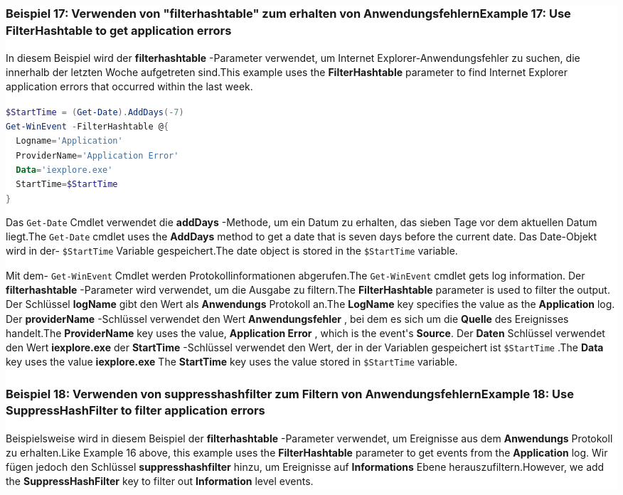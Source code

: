 ### <span data-ttu-id="13b07-268">Beispiel 17: Verwenden von "filterhashtable" zum erhalten von Anwendungsfehlern</span><span class="sxs-lookup"><span data-stu-id="13b07-268">Example 17: Use FilterHashtable to get application errors</span></span>

<span data-ttu-id="13b07-269">In diesem Beispiel wird der **filterhashtable** -Parameter verwendet, um Internet Explorer-Anwendungsfehler zu suchen, die innerhalb der letzten Woche aufgetreten sind.</span><span class="sxs-lookup"><span data-stu-id="13b07-269">This example uses the **FilterHashtable** parameter to find Internet Explorer application errors that occurred within the last week.</span></span>

```powershell
$StartTime = (Get-Date).AddDays(-7)
Get-WinEvent -FilterHashtable @{
  Logname='Application'
  ProviderName='Application Error'
  Data='iexplore.exe'
  StartTime=$StartTime
}
```

<span data-ttu-id="13b07-270">Das `Get-Date` Cmdlet verwendet die **addDays** -Methode, um ein Datum zu erhalten, das sieben Tage vor dem aktuellen Datum liegt.</span><span class="sxs-lookup"><span data-stu-id="13b07-270">The `Get-Date` cmdlet uses the **AddDays** method to get a date that is seven days before the current date.</span></span> <span data-ttu-id="13b07-271">Das Date-Objekt wird in der- `$StartTime` Variable gespeichert.</span><span class="sxs-lookup"><span data-stu-id="13b07-271">The date object is stored in the `$StartTime` variable.</span></span>

<span data-ttu-id="13b07-272">Mit dem- `Get-WinEvent` Cmdlet werden Protokollinformationen abgerufen.</span><span class="sxs-lookup"><span data-stu-id="13b07-272">The `Get-WinEvent` cmdlet gets log information.</span></span> <span data-ttu-id="13b07-273">Der **filterhashtable** -Parameter wird verwendet, um die Ausgabe zu filtern.</span><span class="sxs-lookup"><span data-stu-id="13b07-273">The **FilterHashtable** parameter is used to filter the output.</span></span> <span data-ttu-id="13b07-274">Der Schlüssel **logName** gibt den Wert als **Anwendungs** Protokoll an.</span><span class="sxs-lookup"><span data-stu-id="13b07-274">The **LogName** key specifies the value as the **Application** log.</span></span> <span data-ttu-id="13b07-275">Der **providerName** -Schlüssel verwendet den Wert **Anwendungsfehler** , bei dem es sich um die **Quelle** des Ereignisses handelt.</span><span class="sxs-lookup"><span data-stu-id="13b07-275">The **ProviderName** key uses the value, **Application Error** , which is the event's **Source**.</span></span> <span data-ttu-id="13b07-276">Der **Daten** Schlüssel verwendet den Wert **iexplore.exe** der **StartTime** -Schlüssel verwendet den Wert, der in der Variablen gespeichert ist `$StartTime` .</span><span class="sxs-lookup"><span data-stu-id="13b07-276">The **Data** key uses the value **iexplore.exe** The **StartTime** key uses the value stored in `$StartTime` variable.</span></span>

### <span data-ttu-id="13b07-277">Beispiel 18: Verwenden von suppresshashfilter zum Filtern von Anwendungsfehlern</span><span class="sxs-lookup"><span data-stu-id="13b07-277">Example 18: Use SuppressHashFilter to filter application errors</span></span>

<span data-ttu-id="13b07-278">Beispielsweise wird in diesem Beispiel der **filterhashtable** -Parameter verwendet, um Ereignisse aus dem **Anwendungs** Protokoll zu erhalten.</span><span class="sxs-lookup"><span data-stu-id="13b07-278">Like Example 16 above, this example uses the **FilterHashtable** parameter to get events from the **Application** log.</span></span> <span data-ttu-id="13b07-279">Wir fügen jedoch den Schlüssel **suppresshashfilter** hinzu, um Ereignisse auf **Informations** Ebene herauszufiltern.</span><span class="sxs-lookup"><span data-stu-id="13b07-279">However, we add the **SuppressHashFilter** key to filter out **Information** level events.</span></span>
